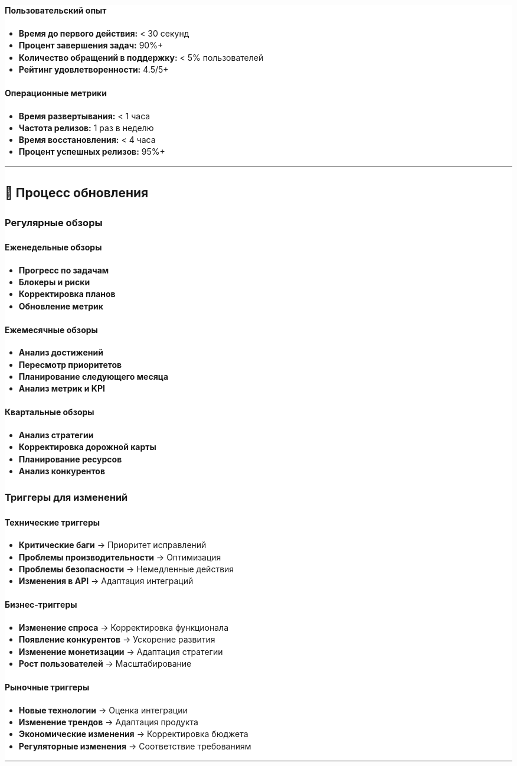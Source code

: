 #### Пользовательский опыт
- **Время до первого действия:** < 30 секунд
- **Процент завершения задач:** 90%+
- **Количество обращений в поддержку:** < 5% пользователей
- **Рейтинг удовлетворенности:** 4.5/5+

#### Операционные метрики
- **Время развертывания:** < 1 часа
- **Частота релизов:** 1 раз в неделю
- **Время восстановления:** < 4 часа
- **Процент успешных релизов:** 95%+

---

## 🔄 Процесс обновления

### Регулярные обзоры

#### Еженедельные обзоры
- **Прогресс по задачам**
- **Блокеры и риски**
- **Корректировка планов**
- **Обновление метрик**

#### Ежемесячные обзоры
- **Анализ достижений**
- **Пересмотр приоритетов**
- **Планирование следующего месяца**
- **Анализ метрик и KPI**

#### Квартальные обзоры
- **Анализ стратегии**
- **Корректировка дорожной карты**
- **Планирование ресурсов**
- **Анализ конкурентов**

### Триггеры для изменений

#### Технические триггеры
- **Критические баги** → Приоритет исправлений
- **Проблемы производительности** → Оптимизация
- **Проблемы безопасности** → Немедленные действия
- **Изменения в API** → Адаптация интеграций

#### Бизнес-триггеры
- **Изменение спроса** → Корректировка функционала
- **Появление конкурентов** → Ускорение развития
- **Изменение монетизации** → Адаптация стратегии
- **Рост пользователей** → Масштабирование

#### Рыночные триггеры
- **Новые технологии** → Оценка интеграции
- **Изменение трендов** → Адаптация продукта
- **Экономические изменения** → Корректировка бюджета
- **Регуляторные изменения** → Соответствие требованиям

---